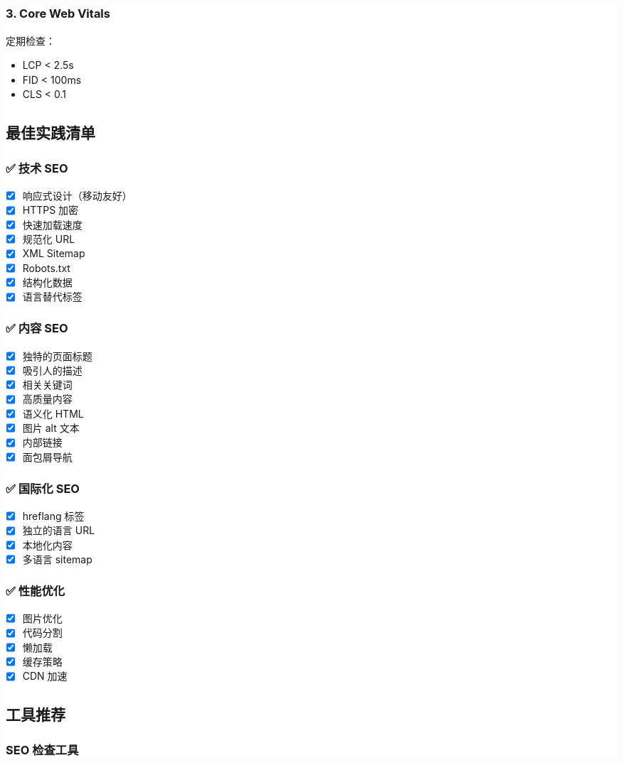 ### 3. Core Web Vitals

定期检查：
- LCP < 2.5s
- FID < 100ms
- CLS < 0.1

## 最佳实践清单

### ✅ 技术 SEO

- [x] 响应式设计（移动友好）
- [x] HTTPS 加密
- [x] 快速加载速度
- [x] 规范化 URL
- [x] XML Sitemap
- [x] Robots.txt
- [x] 结构化数据
- [x] 语言替代标签

### ✅ 内容 SEO

- [x] 独特的页面标题
- [x] 吸引人的描述
- [x] 相关关键词
- [x] 高质量内容
- [x] 语义化 HTML
- [x] 图片 alt 文本
- [x] 内部链接
- [x] 面包屑导航

### ✅ 国际化 SEO

- [x] hreflang 标签
- [x] 独立的语言 URL
- [x] 本地化内容
- [x] 多语言 sitemap

### ✅ 性能优化

- [x] 图片优化
- [x] 代码分割
- [x] 懒加载
- [x] 缓存策略
- [x] CDN 加速

## 工具推荐

### SEO 检查工具
